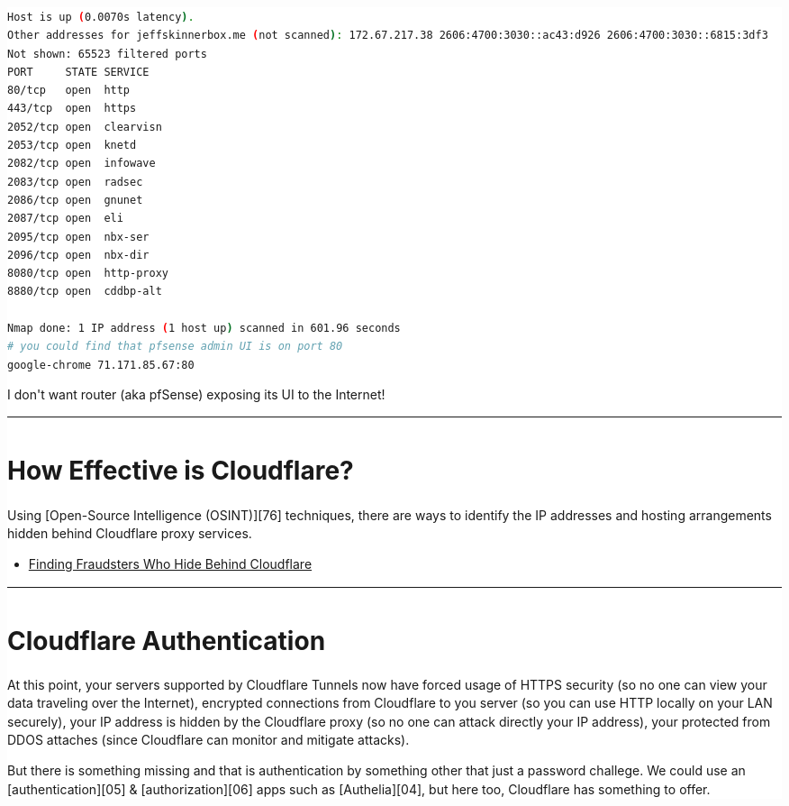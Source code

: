 ```bash
Host is up (0.0070s latency).
Other addresses for jeffskinnerbox.me (not scanned): 172.67.217.38 2606:4700:3030::ac43:d926 2606:4700:3030::6815:3df3
Not shown: 65523 filtered ports
PORT     STATE SERVICE
80/tcp   open  http
443/tcp  open  https
2052/tcp open  clearvisn
2053/tcp open  knetd
2082/tcp open  infowave
2083/tcp open  radsec
2086/tcp open  gnunet
2087/tcp open  eli
2095/tcp open  nbx-ser
2096/tcp open  nbx-dir
8080/tcp open  http-proxy
8880/tcp open  cddbp-alt

Nmap done: 1 IP address (1 host up) scanned in 601.96 seconds
# you could find that pfsense admin UI is on port 80
google-chrome 71.171.85.67:80
```

I don't want router (aka pfSense) exposing its UI to the Internet!


---------------


# How Effective is Cloudflare?

Using [Open-Source Intelligence (OSINT)][76] techniques,
there are ways to identify the IP addresses and hosting arrangements hidden behind Cloudflare
proxy services.

* [Finding Fraudsters Who Hide Behind Cloudflare](https://www.youtube.com/watch?v=UBZBL65Dv1w)


---------------


# Cloudflare Authentication

At this point, your servers supported by Cloudflare Tunnels now have
forced usage of HTTPS security (so no one can view your data traveling over the Internet),
encrypted connections from Cloudflare to you server (so you can use HTTP locally on your LAN securely),
your IP address is hidden by the Cloudflare proxy (so no one can attack directly your IP address),
your protected from DDOS attaches (since Cloudflare can monitor and mitigate attacks).

But there is something missing and that is authentication by something other that just a password challege.
We could use an [authentication][05] & [authorization][06] apps such as [Authelia][04],
but here too, Cloudflare has something to offer.
